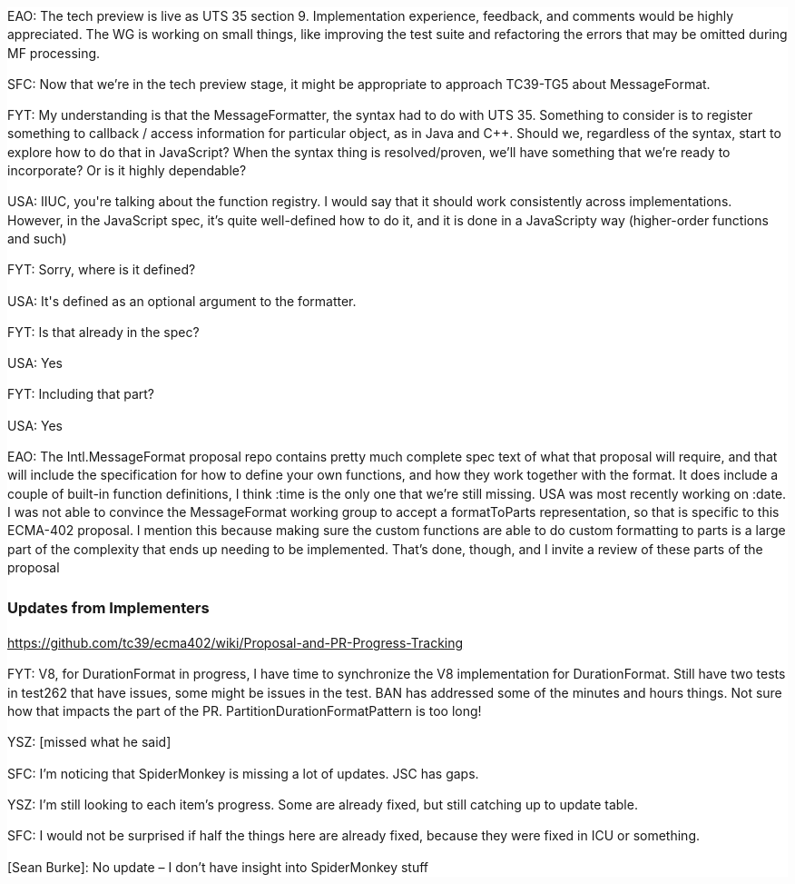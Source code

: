 EAO: The tech preview is live as UTS 35 section 9. Implementation experience, feedback, and comments would be highly appreciated. The WG is working on small things, like improving the test suite and refactoring the errors that may be omitted during MF processing.

SFC: Now that we’re in the tech preview stage, it might be appropriate to approach TC39-TG5 about MessageFormat.

FYT: My understanding is that the MessageFormatter, the syntax had to do with UTS 35. Something to consider is to register something to callback / access information for particular object, as in Java and C++. Should we, regardless of the syntax, start to explore how to do that in JavaScript? When the syntax thing is resolved/proven, we’ll have something that we’re ready to incorporate? Or is it highly dependable?

USA: IIUC, you're talking about the function registry. I would say that it should work consistently across implementations. However, in the JavaScript spec, it’s quite well-defined how to do it, and it is done in a JavaScripty way (higher-order functions and such)

FYT: Sorry, where is it defined?

USA: It's defined as an optional argument to the formatter.

FYT: Is that already in the spec?

USA: Yes

FYT: Including that part?

USA: Yes

EAO: The Intl.MessageFormat proposal repo contains pretty much complete spec text of what that proposal will require, and that will include the specification for how to define your own functions, and how they work together with the format. It does include a couple of built-in function definitions, I think :time is the only one that we’re still missing. USA was most recently working on :date. I was not able to convince the MessageFormat working group to accept a formatToParts representation, so that is specific to this ECMA-402 proposal. I mention this because making sure the custom functions are able to do custom formatting to parts is a large part of the complexity that ends up needing to be implemented. That’s done, though, and I invite a review of these parts of the proposal


### Updates from Implementers

https://github.com/tc39/ecma402/wiki/Proposal-and-PR-Progress-Tracking


FYT: V8, for DurationFormat in progress, I have time to synchronize the V8 implementation for DurationFormat. Still have two tests in test262 that have issues, some might be issues in the test. BAN has addressed some of the minutes and hours things. Not sure how that impacts the part of the PR. PartitionDurationFormatPattern is too long!

YSZ: [missed what he said]

SFC: I’m noticing that SpiderMonkey is missing a lot of updates. JSC has gaps. 

YSZ: I’m still looking to each item’s progress. Some are already fixed, but still catching up to update table.

SFC: I would not be surprised if half the things here are already fixed, because they were fixed in ICU or something.


[Sean Burke]: No update – I don’t have insight into SpiderMonkey stuff